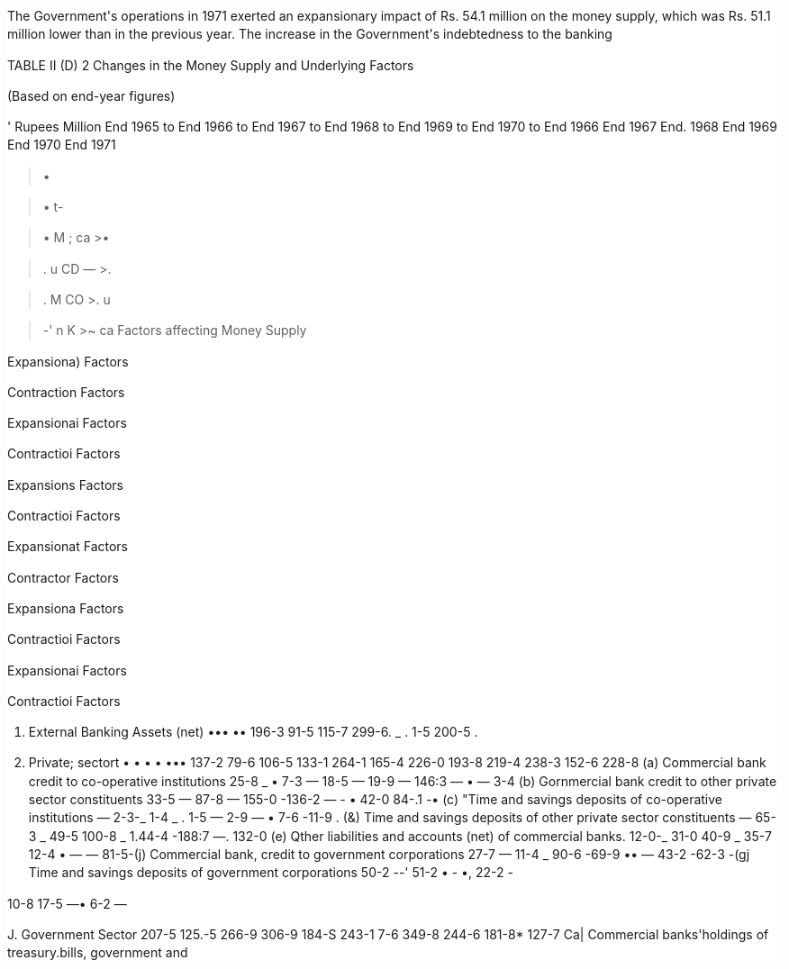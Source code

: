 The Government's operations in 1971 exerted an expansionary impact of Rs. 54.1 million on the money supply, which was Rs. 51.1 million lower than in the previous year. The increase in the Government's indebtedness to the banking

TABLE II (D) 2 Changes in the Money Supply and Underlying Factors

(Based on end-year figures)

' Rupees Million End 1965 to End 1966 to End 1967 to End 1968 to End 1969 to End 1970 to End 1966 End 1967 End. 1968 End 1969 End 1970 End 1971

>•

>• t-

>• M ; ca >•

>. u CD — >.

>. M CO >. u

>-' n K >~ ca Factors affecting Money Supply

Expansiona) Factors

Contraction Factors

Expansionai Factors

Contractioi Factors

Expansions Factors

Contractioi Factors

Expansionat Factors

Contractor Factors

Expansiona Factors

Contractioi Factors

Expansionai Factors

Contractioi Factors

1. External Banking Assets (net) ••• •• 196-3 91-5 115-7 299-6. _ . 1-5 200-5 .

2. Private; sectort • • • • ••• 137-2 79-6 106-5 133-1 264-1 165-4 226-0 193-8 219-4 238-3 152-6 228-8 (a) Commercial bank credit to co-operative institutions 25-8 _ • 7-3 — 18-5 — 19-9 — 146:3 — • — 3-4 (b) Gornmercial bank credit to other private sector constituents 33-5 — 87-8 — 155-0 -136-2 — - • 42-0 84-.1 -• (c) "Time and savings deposits of co-operative institutions — 2-3-_ 1-4 _ . 1-5 — 2-9 — • 7-6 -11-9 . (&) Time and savings deposits of other private sector constituents — 65-3 _ 49-5 100-8 _ 1.44-4 -188:7 —. 132-0 (e) Qther liabilities and accounts (net) of commercial banks. 12-0-_ 31-0 40-9 _ 35-7 12-4 • — — 81-5-(j) Commercial bank, credit to government corporations 27-7 — 11-4 _ 90-6 -69-9 •• — 43-2 -62-3 -(gj Time and savings deposits of government corporations 50-2 --' 51-2 • - •, 22-2 -

10-8 17-5 —• 6-2 —

J. Government Sector 207-5 125.-5 266-9 306-9 184-S 243-1 7-6 349-8 244-6 181-8* 127-7 Ca| Commercial banks'holdings of treasury.bills, government and
